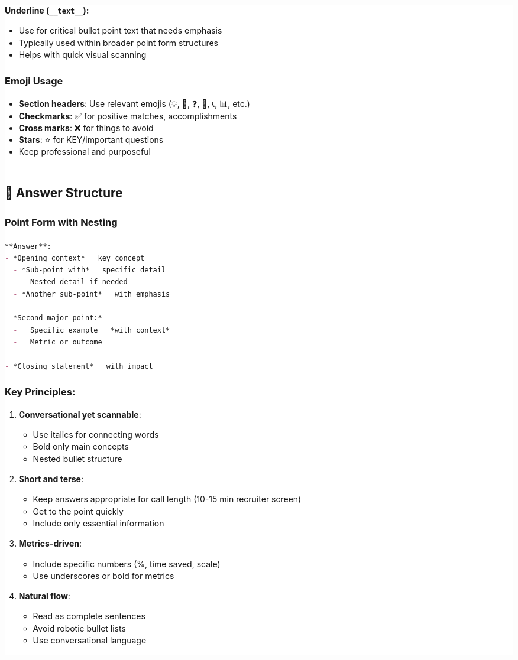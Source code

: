 **Underline (`__text__`):**
- Use for critical bullet point text that needs emphasis
- Typically used within broader point form structures
- Helps with quick visual scanning

### Emoji Usage

- **Section headers**: Use relevant emojis (💡, 🎯, ❓, 🚨, 📞, 📊, etc.)
- **Checkmarks**: ✅ for positive matches, accomplishments
- **Cross marks**: ❌ for things to avoid
- **Stars**: ⭐ for KEY/important questions
- Keep professional and purposeful

---

## 📝 Answer Structure

### Point Form with Nesting

```markdown
**Answer**:
- *Opening context* __key concept__
  - *Sub-point with* __specific detail__
    - Nested detail if needed
  - *Another sub-point* __with emphasis__

- *Second major point:*
  - __Specific example__ *with context*
  - __Metric or outcome__

- *Closing statement* __with impact__
```

### Key Principles:

1. **Conversational yet scannable**: 
   - Use italics for connecting words
   - Bold only main concepts
   - Nested bullet structure

2. **Short and terse**:
   - Keep answers appropriate for call length (10-15 min recruiter screen)
   - Get to the point quickly
   - Include only essential information

3. **Metrics-driven**:
   - Include specific numbers (%, time saved, scale)
   - Use underscores or bold for metrics

4. **Natural flow**:
   - Read as complete sentences
   - Avoid robotic bullet lists
   - Use conversational language

---